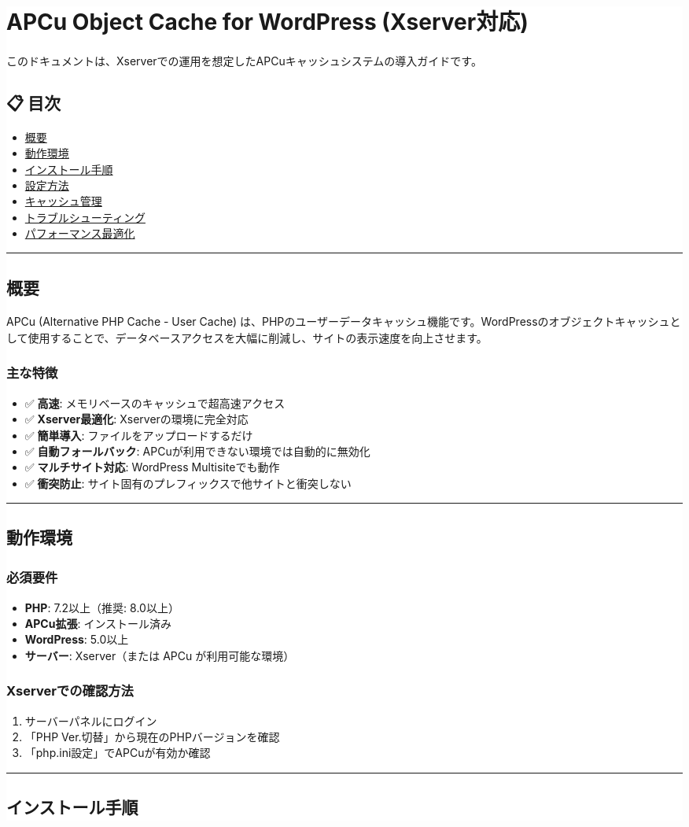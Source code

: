 # APCu Object Cache for WordPress (Xserver対応)

このドキュメントは、Xserverでの運用を想定したAPCuキャッシュシステムの導入ガイドです。

## 📋 目次

- [概要](#概要)
- [動作環境](#動作環境)
- [インストール手順](#インストール手順)
- [設定方法](#設定方法)
- [キャッシュ管理](#キャッシュ管理)
- [トラブルシューティング](#トラブルシューティング)
- [パフォーマンス最適化](#パフォーマンス最適化)

---

## 概要

APCu (Alternative PHP Cache - User Cache) は、PHPのユーザーデータキャッシュ機能です。WordPressのオブジェクトキャッシュとして使用することで、データベースアクセスを大幅に削減し、サイトの表示速度を向上させます。

### 主な特徴

- ✅ **高速**: メモリベースのキャッシュで超高速アクセス
- ✅ **Xserver最適化**: Xserverの環境に完全対応
- ✅ **簡単導入**: ファイルをアップロードするだけ
- ✅ **自動フォールバック**: APCuが利用できない環境では自動的に無効化
- ✅ **マルチサイト対応**: WordPress Multisiteでも動作
- ✅ **衝突防止**: サイト固有のプレフィックスで他サイトと衝突しない

---

## 動作環境

### 必須要件

- **PHP**: 7.2以上（推奨: 8.0以上）
- **APCu拡張**: インストール済み
- **WordPress**: 5.0以上
- **サーバー**: Xserver（または APCu が利用可能な環境）

### Xserverでの確認方法

1. サーバーパネルにログイン
2. 「PHP Ver.切替」から現在のPHPバージョンを確認
3. 「php.ini設定」でAPCuが有効か確認

---

## インストール手順

